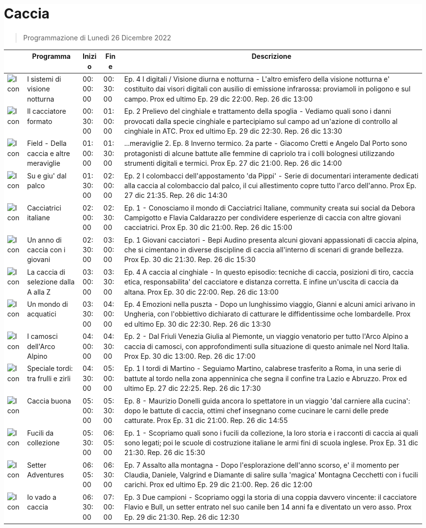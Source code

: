 # Caccia
> Programmazione di Lunedì 26 Dicembre 2022

||Programma|Inizio|Fine|Descrizione|
|---|---|---|---|---|
|![Icon](https://guidatv.sky.it/uuid/cebfddea-6bc6-4f14-9560-55f095c7b127/cover?md5ChecksumParam=f7c291b1d8a604895de0a86f60db85d1)|I sistemi di visione notturna|00:00:00|00:30:00|Ep. 4 I digitali / Visione diurna e notturna - L&#039;altro emisfero della visione notturna e&#039; costituito dai visori digitali con ausilio di emissione infrarossa: proviamoli in poligono e sul campo. Prox ed ultimo Ep. 29 dic 22:00. Rep. 26 dic 13:00
|![Icon](https://guidatv.sky.it/uuid/f0d5d10d-647a-4675-b9b6-e068c1b30840/cover?md5ChecksumParam=b1b0db0b111f30ca2e0a2d341de199b0)|Il cacciatore formato|00:30:00|01:00:00|Ep. 2 Prelievo del cinghiale e trattamento della spoglia - Vediamo quali sono i danni provocati dalla specie cinghiale e partecipiamo sul campo ad un&#039;azione di controllo al cinghiale in ATC. Prox ed ultimo Ep. 29 dic 22:30. Rep. 26 dic 13:30
|![Icon](https://guidatv.sky.it/uuid/b5cdc1f4-8e89-43f8-b9cf-3eb910cb0ecf/cover?md5ChecksumParam=9006e8cbf8abfe817c444deb323ebf15)|Field - Della caccia e altre meraviglie|01:00:00|01:30:00|...meraviglie 2. Ep. 8 Inverno termico. 2a parte - Giacomo Cretti e Angelo Dal Porto sono protagonisti di alcune battute alle femmine di capriolo tra i colli bolognesi utilizzando strumenti digitali e termici. Prox Ep. 27 dic 21:00. Rep. 26 dic 14:00
|![Icon](https://guidatv.sky.it/uuid/fb2d80c5-520c-4c09-964d-65eba73e8f45/cover?md5ChecksumParam=625f93b64160302f8e55982c8f847501)|Su e giu&#039; dal palco|01:30:00|02:00:00|Ep. 2 I colombacci dell&#039;appostamento &#039;da Pippi&#039; - Serie di documentari interamente dedicati alla caccia al colombaccio dal palco, il cui allestimento copre tutto l&#039;arco dell&#039;anno. Prox Ep. 27 dic 21:35. Rep. 26 dic 14:30
|![Icon](https://guidatv.sky.it/uuid/80cbe3c0-ce52-4de1-b1c6-c87ce4261e91/cover?md5ChecksumParam=ce799be8294f449621217eb3b9a9d319)|Cacciatrici italiane|02:00:00|02:30:00|Ep. 1 - Conosciamo il mondo di Cacciatrici Italiane, community creata sui social da Debora Campigotto e Flavia Caldarazzo per condividere esperienze di caccia con altre giovani cacciatrici. Prox Ep. 30 dic 21:00. Rep. 26 dic 15:00
|![Icon](https://guidatv.sky.it/uuid/b1abbc44-fdc4-4259-8998-6c5611672700/cover?md5ChecksumParam=4fdca2a3d460ea6501730adf81defa64)|Un anno di caccia con i giovani|02:30:00|03:00:00|Ep. 1 Giovani cacciatori - Bepi Audino presenta alcuni giovani appassionati di caccia alpina, che si cimentano in diverse discipline di caccia all&#039;interno di scenari di grande bellezza. Prox Ep. 30 dic 21:30. Rep. 26 dic 15:30
|![Icon](https://guidatv.sky.it/uuid/a420070c-040b-448b-8516-5b4ff6b15856/cover?md5ChecksumParam=2d102fd103d8d802a3bfe593a422668d)|La caccia di selezione dalla A alla Z|03:00:00|03:30:00|Ep. 4 A caccia al cinghiale - In questo episodio: tecniche di caccia, posizioni di tiro, caccia etica, responsabilita&#039; del cacciatore e distanza corretta. E infine un&#039;uscita di caccia da altana. Prox Ep. 30 dic 22:00. Rep. 26 dic 13:00
|![Icon](https://guidatv.sky.it/uuid/ce9dba3f-e090-43ac-a40b-449fab5d458a/cover?md5ChecksumParam=fd15f09a864fca50aedbf8d6f5a39dcf)|Un mondo di acquatici|03:30:00|04:00:00|Ep. 4 Emozioni nella puszta - Dopo un lunghissimo viaggio, Gianni e alcuni amici arivano in Ungheria, con l&#039;obbiettivo dichiarato di catturare le diffidentissime oche lombardelle. Prox ed ultimo Ep. 30 dic 22:30. Rep. 26 dic 13:30
|![Icon](https://guidatv.sky.it/uuid/49356c20-d328-4ad0-8d2e-42ecc2e560c9/cover?md5ChecksumParam=077e9bc1e2b46f2e40e9fc3846d62144)|I camosci dell&#039;Arco Alpino|04:00:00|04:30:00|Ep. 2 - Dal Friuli Venezia Giulia al Piemonte, un viaggio venatorio per tutto l&#039;Arco Alpino a caccia di camosci, con approfondimenti sulla situazione di questo animale nel Nord Italia. Prox Ep. 30 dic 13:00. Rep. 26 dic 17:00
|![Icon](https://guidatv.sky.it/uuid/8f146e68-f01b-49e1-82cd-ca70492415af/cover?md5ChecksumParam=05c488fcbb713b170a65463693e8ae32)|Speciale tordi: tra frulli e zirli|04:30:00|05:00:00|Ep. 1 I tordi di Martino - Seguiamo Martino, calabrese trasferito a Roma, in una serie di battute al tordo nella zona appenninica che segna il confine tra Lazio e Abruzzo. Prox ed ultimo Ep. 27 dic 22:25. Rep. 26 dic 17:30
|![Icon](https://guidatv.sky.it/uuid/fb45d114-d25c-4f59-94fe-f73a90de3741/cover?md5ChecksumParam=cff837bb065a70bca9470bf2fa91aa4e)|Caccia buona|05:00:00|05:30:00|Ep. 8 - Maurizio Donelli guida ancora lo spettatore in un viaggio &#039;dal carniere alla cucina&#039;: dopo le battute di caccia, ottimi chef insegnano come cucinare le carni delle prede catturate. Prox Ep. 31 dic 21:00. Rep. 26 dic 14:55
|![Icon](https://guidatv.sky.it/uuid/51cf5d63-29f9-4cde-bd03-900a9cf350f7/cover?md5ChecksumParam=f6b8c55ee3d06f9908245a545ff64ed2)|Fucili da collezione|05:30:00|06:05:00|Ep. 1 - Scopriamo quali sono i fucili da collezione, la loro storia e i racconti di caccia ai quali sono legati; poi le scuole di costruzione italiane le armi fini di scuola inglese. Prox Ep. 31 dic 21:30. Rep. 26 dic 15:30
|![Icon](https://guidatv.sky.it/uuid/4e88312b-a4f1-4486-93c3-2cb8c513dda5/cover?md5ChecksumParam=f374a36d66289f586d01c602fbef90b4)|Setter Adventures|06:05:00|06:30:00|Ep. 7 Assalto alla montagna - Dopo l&#039;esplorazione dell&#039;anno scorso, e&#039; il momento per Claudia, Daniele, Valgrind e Diamante di salire sulla &#039;magica&#039; Montagna Cecchetti con i fucili carichi. Prox ed ultimo Ep. 29 dic 21:00. Rep. 26 dic 12:00
|![Icon](https://guidatv.sky.it/uuid/254f54aa-7abf-4fcd-8063-37e98566adc0/cover?md5ChecksumParam=42ea6d8d59394c92d78ba4256f786a70)|Io vado a caccia|06:30:00|07:00:00|Ep. 3 Due campioni - Scopriamo oggi la storia di una coppia davvero vincente: il cacciatore Flavio e Bull, un setter entrato nel suo canile ben 14 anni fa e diventato un vero asso. Prox Ep. 29 dic 21:30. Rep. 26 dic 12:30